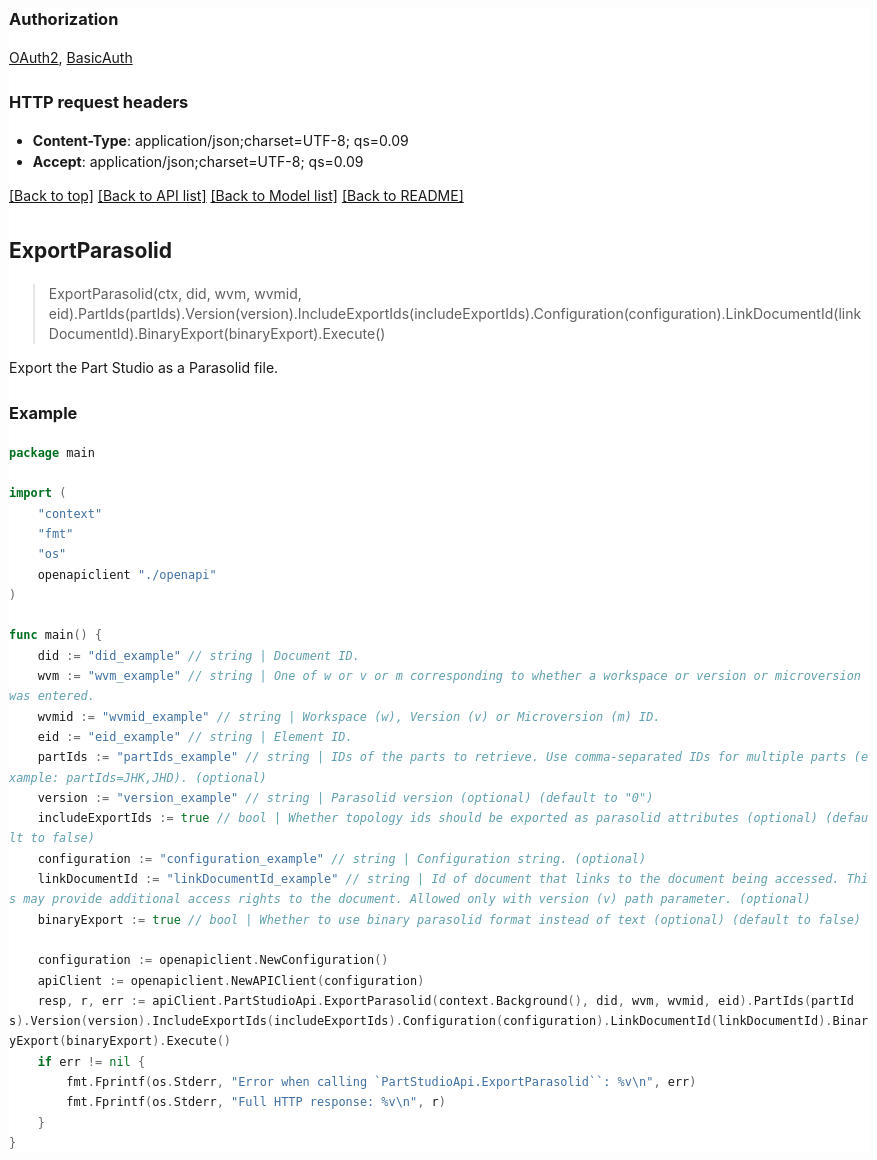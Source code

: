 ### Authorization

[OAuth2](../README.md#OAuth2), [BasicAuth](../README.md#BasicAuth)

### HTTP request headers

- **Content-Type**: application/json;charset=UTF-8; qs=0.09
- **Accept**: application/json;charset=UTF-8; qs=0.09

[[Back to top]](#) [[Back to API list]](../README.md#documentation-for-api-endpoints)
[[Back to Model list]](../README.md#documentation-for-models)
[[Back to README]](../README.md)


## ExportParasolid

> ExportParasolid(ctx, did, wvm, wvmid, eid).PartIds(partIds).Version(version).IncludeExportIds(includeExportIds).Configuration(configuration).LinkDocumentId(linkDocumentId).BinaryExport(binaryExport).Execute()

Export the Part Studio as a Parasolid file.



### Example

```go
package main

import (
    "context"
    "fmt"
    "os"
    openapiclient "./openapi"
)

func main() {
    did := "did_example" // string | Document ID.
    wvm := "wvm_example" // string | One of w or v or m corresponding to whether a workspace or version or microversion was entered.
    wvmid := "wvmid_example" // string | Workspace (w), Version (v) or Microversion (m) ID.
    eid := "eid_example" // string | Element ID.
    partIds := "partIds_example" // string | IDs of the parts to retrieve. Use comma-separated IDs for multiple parts (example: partIds=JHK,JHD). (optional)
    version := "version_example" // string | Parasolid version (optional) (default to "0")
    includeExportIds := true // bool | Whether topology ids should be exported as parasolid attributes (optional) (default to false)
    configuration := "configuration_example" // string | Configuration string. (optional)
    linkDocumentId := "linkDocumentId_example" // string | Id of document that links to the document being accessed. This may provide additional access rights to the document. Allowed only with version (v) path parameter. (optional)
    binaryExport := true // bool | Whether to use binary parasolid format instead of text (optional) (default to false)

    configuration := openapiclient.NewConfiguration()
    apiClient := openapiclient.NewAPIClient(configuration)
    resp, r, err := apiClient.PartStudioApi.ExportParasolid(context.Background(), did, wvm, wvmid, eid).PartIds(partIds).Version(version).IncludeExportIds(includeExportIds).Configuration(configuration).LinkDocumentId(linkDocumentId).BinaryExport(binaryExport).Execute()
    if err != nil {
        fmt.Fprintf(os.Stderr, "Error when calling `PartStudioApi.ExportParasolid``: %v\n", err)
        fmt.Fprintf(os.Stderr, "Full HTTP response: %v\n", r)
    }
}
```
